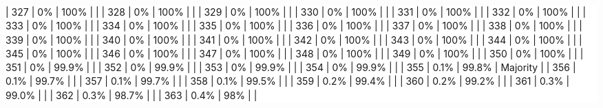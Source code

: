 | 327 | 0% | 100% |  |
| 328 | 0% | 100% |  |
| 329 | 0% | 100% |  |
| 330 | 0% | 100% |  |
| 331 | 0% | 100% |  |
| 332 | 0% | 100% |  |
| 333 | 0% | 100% |  |
| 334 | 0% | 100% |  |
| 335 | 0% | 100% |  |
| 336 | 0% | 100% |  |
| 337 | 0% | 100% |  |
| 338 | 0% | 100% |  |
| 339 | 0% | 100% |  |
| 340 | 0% | 100% |  |
| 341 | 0% | 100% |  |
| 342 | 0% | 100% |  |
| 343 | 0% | 100% |  |
| 344 | 0% | 100% |  |
| 345 | 0% | 100% |  |
| 346 | 0% | 100% |  |
| 347 | 0% | 100% |  |
| 348 | 0% | 100% |  |
| 349 | 0% | 100% |  |
| 350 | 0% | 100% |  |
| 351 | 0% | 99.9% |  |
| 352 | 0% | 99.9% |  |
| 353 | 0% | 99.9% |  |
| 354 | 0% | 99.9% |  |
| 355 | 0.1% | 99.8% | Majority |
| 356 | 0.1% | 99.7% |  |
| 357 | 0.1% | 99.7% |  |
| 358 | 0.1% | 99.5% |  |
| 359 | 0.2% | 99.4% |  |
| 360 | 0.2% | 99.2% |  |
| 361 | 0.3% | 99.0% |  |
| 362 | 0.3% | 98.7% |  |
| 363 | 0.4% | 98% |  |